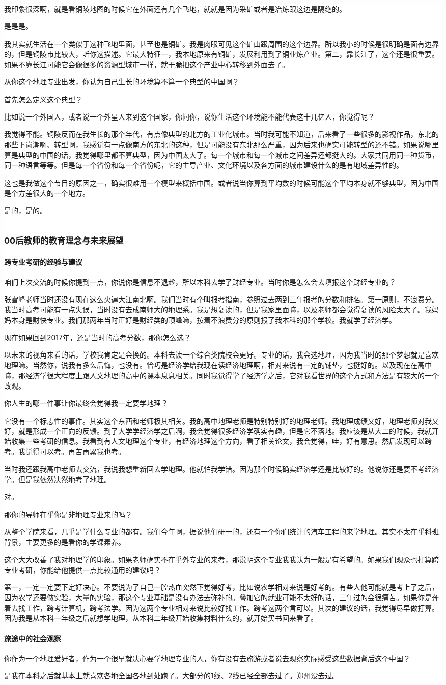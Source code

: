 我印象很深啊，就是看铜陵地图的时候它在外面还有几个飞地，就就是因为采矿或者是冶炼跟这边是隔绝的。

是是是。

我其实就生活在一个类似于这种飞地里面，甚至也是铜矿。我是肉眼可见这个矿山跟周围的这个边界。所以我小的时候是很明确是面有边界的，但是铜陵市比较大，听你这描述。它最大特征一，我本地原来有铜矿，发展利用到了铜业炼产业。第二，靠长江了，这个还是很重要。如果不靠长江可能它会像很多的资源型城市一样，就干脆把这个产业中心转移到外面去了。

从你这个地理专业出发，你认为自己生长的环境算不算一个典型的中国啊？

首先怎么定义这个典型？

比如说一个外国人，或者说一个外星人来到这个国家，你问你，说你生活这个环境能不能代表这十几亿人，你觉得呢？

我觉得不能。铜陵反而在我生长的那个年代，有点像典型的北方的工业化城市。当时我可能不知道，后来看了一些很多的影视作品，东北的那些下岗潮啊、转型啊，我感觉有一点像南方的东北的这种，但是可能没有东北那么严重，因为后来也确实可能转型的还不错。如果说哪里算是典型的中国的话，我觉得哪里都不算典型，因为中国太大了。每一个城市和每一个城市之间差异还都挺大的。大家共同用同一种货币，同一种语言等等。但是每一个省份和每一个省份呢，它的主导产业、文化环境以及各方面的城市建设什么的是有地域差异性的。

这也是我做这个节目的原因之一，确实很难用一个模型来概括中国。或者说当你算到平均数的时候可能这个平均本身就不够典型，因为中国是个方差很大的一个地方。

是的，是的。

---

### 00后教师的教育理念与未来展望

#### 跨专业考研的经验与建议

咱们上次交流的时候你提到一点，你说你是信息不退趁，所以本科去学了财经专业。当时你是怎么会去填报这个财经专业的？

张雪峰老师当时还没有现在这么火遍大江南北啊。我们当时有个叫报考指南，参照过去两到三年报考的分数和排名。第一原则，不浪费分。我当时高考可能有一点失误，当时没有去成南师大的地理系。我是想复读的，但是我家里面嘛，以及老师都会觉得复读的风险太大了。我妈妈本身是财快专业。我们那两年当时正好是财经类的顶峰嘛，按着不浪费分的原则报了我本科的那个学校。我就学了经济学。

现在如果回到2017年，还是当时的高考分数，那你怎么选？

以未来的视角来看的话，学校我肯定是会换的。本科去读一个综合类院校会更好。专业的话，我会选地理，因为我当时的那个梦想就是喜欢地理嘛。当然你，说我有多么后悔，也没有。恰巧是经济学给我现在读经济地理啊，相对来说有一定的铺垫，也挺好的。以及现在在高中嘛，那经济学很大程度上跟人文地理的高中的课本息息相关。同时我觉得学了经济学之后，它对我看世界的这个方式和方法是有较大的一个改观。

你人生的哪一件事让你最终会觉得我一定要学地理？

它没有一个标志性的事件。其实这个东西和老师极其相关。我的高中地理老师是特别特别好的地理老师。我地理成绩又好，地理老师对我又好，就是形成一个正向的反馈。到了大学学经济学之后啊，我会觉得很多经济学确实有趣，但是它不落地。我应该是从大二的时候，我就开始收集一些考研的信息。我看到有人文地理这个专业，有经济地理这个方向，看了相关论文，我会觉得，哇，好有意思。然后发现可以跨考。我觉得可以考。再苦再累我也考。

当时我还跟我高中老师去交流，我说我想重新回去学地理。他就怕我学错。因为那个时候确实经济学还是比较好的。他说你还是要不考经济学。但是我依然决然地考了地理。

对。

那你的导师在乎你是非地理专业来的吗？

从整个学院来看，几乎是学什么专业的都有。我们今年啊，据说他们研一的，还有一个你们统计的汽车工程的来学地理。其实不太在乎科班背景，主要更多的是看你的学课素养。

这个大大改善了我对地理学的印象。如果老师确实不在乎外专业的来考，那说明这个专业我我认为一般是有希望的。如果我们观众也打算跨专业考研，你能给他提供一点比较通用的建议吗？

第一，一定一定要下定好决心。不要说为了自己一腔热血突然下觉得好考，比如说农学相对来说是好考的。有些人他可能就是考上了之后，因为农学还要做实验，大量的实验，那这个专业基础是没有办法去弥补的。叠加它的就业可能不太好的话，三年过的会很痛苦。如果你是奔着去找工作，跨考计算机，跨考法学。因为这两个专业相对来说比较好找工作。跨考这两个言可以。其次的建议的话，我觉得尽早做打算。因为我是从本科一年级之后就想学地理，从本科二年级开始收集材料什么的，就开始买书回来看了。

#### 旅途中的社会观察

你作为一个地理爱好者，作为一个很早就决心要学地理专业的人，你有没有去旅游或者说去观察实际感受这些数据背后这个中国？

是我在本科之后就基本上就喜欢各地全国各地到处跑了。大部分的1线、2线已经全部去过了。郑州没去过。
